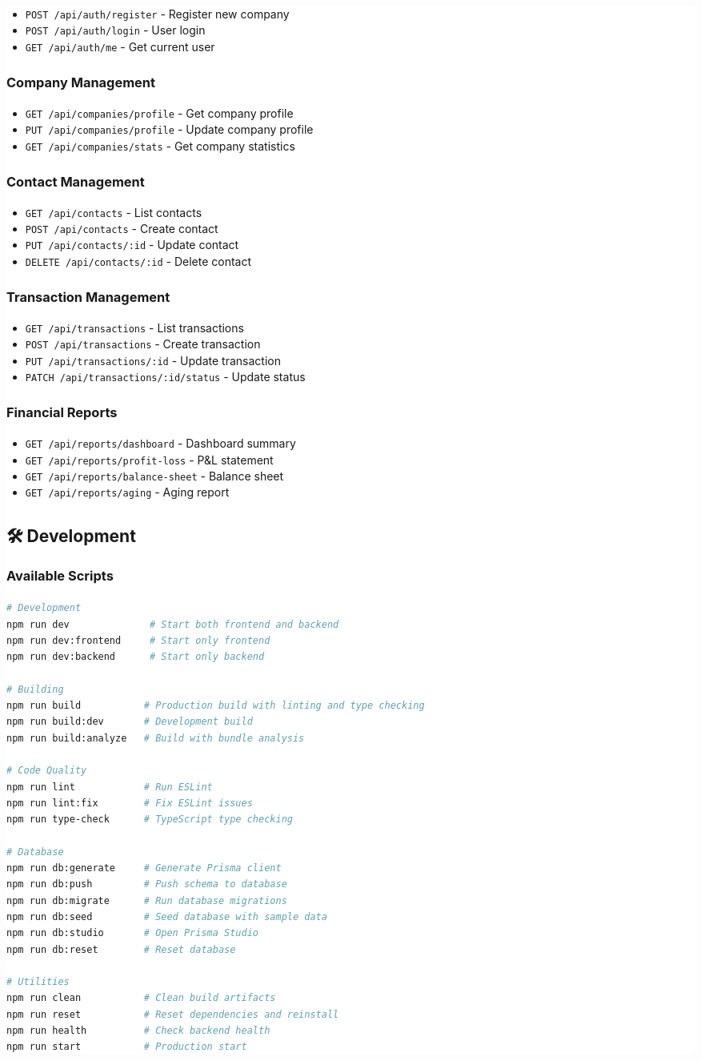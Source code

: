 - `POST /api/auth/register` - Register new company
- `POST /api/auth/login` - User login
- `GET /api/auth/me` - Get current user

### Company Management

- `GET /api/companies/profile` - Get company profile
- `PUT /api/companies/profile` - Update company profile
- `GET /api/companies/stats` - Get company statistics

### Contact Management

- `GET /api/contacts` - List contacts
- `POST /api/contacts` - Create contact
- `PUT /api/contacts/:id` - Update contact
- `DELETE /api/contacts/:id` - Delete contact

### Transaction Management

- `GET /api/transactions` - List transactions
- `POST /api/transactions` - Create transaction
- `PUT /api/transactions/:id` - Update transaction
- `PATCH /api/transactions/:id/status` - Update status

### Financial Reports

- `GET /api/reports/dashboard` - Dashboard summary
- `GET /api/reports/profit-loss` - P&L statement
- `GET /api/reports/balance-sheet` - Balance sheet
- `GET /api/reports/aging` - Aging report

## 🛠️ Development

### Available Scripts

```bash
# Development
npm run dev              # Start both frontend and backend
npm run dev:frontend     # Start only frontend
npm run dev:backend      # Start only backend

# Building
npm run build           # Production build with linting and type checking
npm run build:dev       # Development build
npm run build:analyze   # Build with bundle analysis

# Code Quality
npm run lint            # Run ESLint
npm run lint:fix        # Fix ESLint issues
npm run type-check      # TypeScript type checking

# Database
npm run db:generate     # Generate Prisma client
npm run db:push         # Push schema to database
npm run db:migrate      # Run database migrations
npm run db:seed         # Seed database with sample data
npm run db:studio       # Open Prisma Studio
npm run db:reset        # Reset database

# Utilities
npm run clean           # Clean build artifacts
npm run reset           # Reset dependencies and reinstall
npm run health          # Check backend health
npm run start           # Production start
```